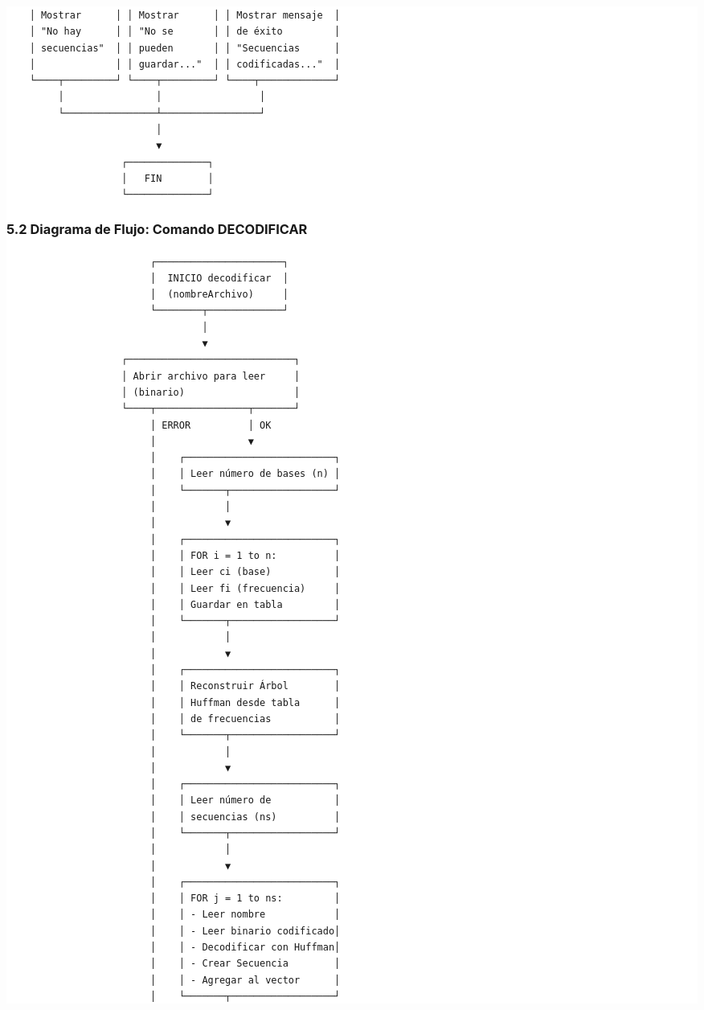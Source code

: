 ```
    │ Mostrar      │ │ Mostrar      │ │ Mostrar mensaje  │
    │ "No hay      │ │ "No se       │ │ de éxito         │
    │ secuencias"  │ │ pueden       │ │ "Secuencias      │
    │              │ │ guardar..."  │ │ codificadas..."  │
    └────┬─────────┘ └────┬─────────┘ └────┬─────────────┘
         │                │                 │
         └────────────────┴─────────────────┘
                          │
                          ▼
                    ┌──────────────┐
                    │   FIN        │
                    └──────────────┘
```

### 5.2 Diagrama de Flujo: Comando DECODIFICAR

```
                         ┌──────────────────────┐
                         │  INICIO decodificar  │
                         │  (nombreArchivo)     │
                         └────────┬─────────────┘
                                  │
                                  ▼
                    ┌─────────────────────────────┐
                    │ Abrir archivo para leer     │
                    │ (binario)                   │
                    └────┬────────────────┬───────┘
                         │ ERROR          │ OK
                         │                ▼
                         │    ┌──────────────────────────┐
                         │    │ Leer número de bases (n) │
                         │    └───────┬──────────────────┘
                         │            │
                         │            ▼
                         │    ┌──────────────────────────┐
                         │    │ FOR i = 1 to n:          │
                         │    │ Leer ci (base)           │
                         │    │ Leer fi (frecuencia)     │
                         │    │ Guardar en tabla         │
                         │    └───────┬──────────────────┘
                         │            │
                         │            ▼
                         │    ┌──────────────────────────┐
                         │    │ Reconstruir Árbol        │
                         │    │ Huffman desde tabla      │
                         │    │ de frecuencias           │
                         │    └───────┬──────────────────┘
                         │            │
                         │            ▼
                         │    ┌──────────────────────────┐
                         │    │ Leer número de           │
                         │    │ secuencias (ns)          │
                         │    └───────┬──────────────────┘
                         │            │
                         │            ▼
                         │    ┌──────────────────────────┐
                         │    │ FOR j = 1 to ns:         │
                         │    │ - Leer nombre            │
                         │    │ - Leer binario codificado│
                         │    │ - Decodificar con Huffman│
                         │    │ - Crear Secuencia        │
                         │    │ - Agregar al vector      │
                         │    └───────┬──────────────────┘
```